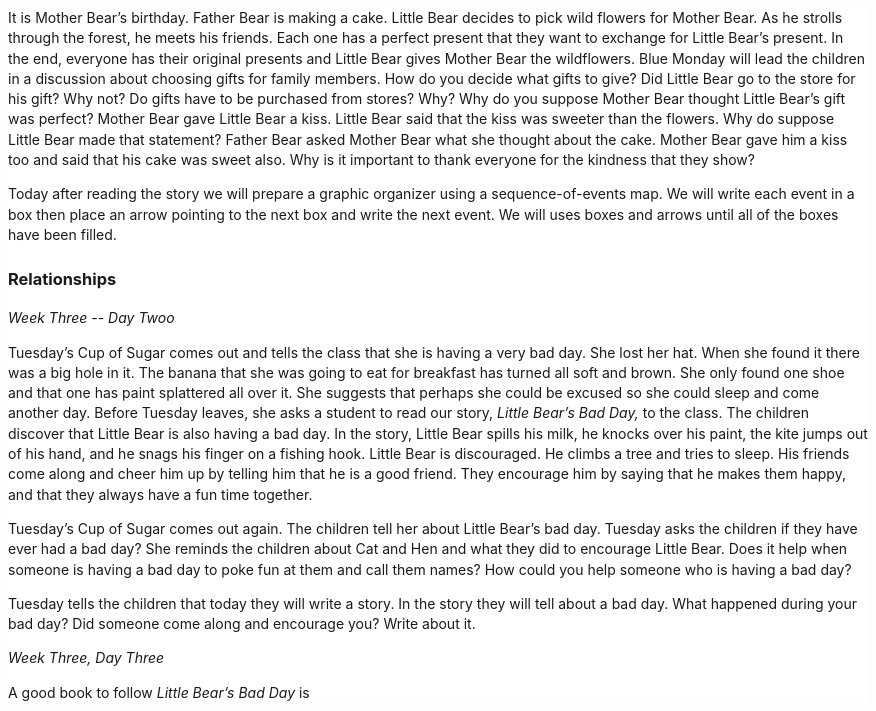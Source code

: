   It is Mother Bear’s birthday. Father Bear is making a cake. Little Bear decides to pick wild flowers for Mother Bear. As he strolls through the forest, he meets his friends. Each one has a perfect present that they want to exchange for Little Bear’s present. In the end, everyone has their original presents and Little Bear gives Mother Bear the wildflowers. Blue Monday will lead the children in a discussion about choosing gifts for family members. How do you decide what gifts to give? Did Little Bear go to the store for his gift? Why not? Do gifts have to be purchased from stores? Why? Why do you suppose Mother Bear thought Little Bear’s gift was perfect? Mother Bear gave Little Bear a kiss. Little Bear said that the kiss was sweeter than the flowers. Why do suppose Little Bear made that statement? Father Bear asked Mother Bear what she thought about the cake. Mother Bear gave him a kiss too and said that his cake was sweet also. Why is it important to thank everyone for the kindness that they show?
 </p>
<p>
  Today after reading the story we will prepare a graphic organizer using a sequence-of-events map. We will write each event in a box then place an arrow pointing to the next box and write the next event. We will uses boxes and arrows until all of the boxes have been filled.
 </p>

<h3>
  Relationships
 </h3>
 <p>
  <i>
   Week Three -- Day Twoo
  </i>
 </p>
<p>
  Tuesday’s Cup of Sugar comes out and tells the class that she is having a very bad day. She lost her hat. When she found it there was a big hole in it. The banana that she was going to eat for breakfast has turned all soft and brown. She only found one shoe and that one has paint splattered all over it. She suggests that perhaps she could be excused so she could sleep and come another day. Before Tuesday leaves, she asks a student to read our story,
  <i>
   Little Bear’s Bad Day,
  </i>
  to the class. The children discover that Little Bear is also having a bad day. In the story, Little Bear spills his milk, he knocks over his paint, the kite jumps out of his hand, and he snags his finger on a fishing hook. Little Bear is discouraged. He climbs a tree and tries to sleep. His friends come along and cheer him up by telling him that he is a good friend. They encourage him by saying that he makes them happy, and that they always have a fun time together.
 </p>
<p>
  Tuesday’s Cup of Sugar comes out again. The children tell her about Little Bear’s bad day. Tuesday asks the children if they have ever had a bad day? She reminds the children about Cat and Hen and what they did to encourage Little Bear. Does it help when someone is having a bad day to poke fun at them and call them names? How could you help someone who is having a bad day?
 </p>
<p>
  Tuesday tells the children that today they will write a story. In the story they will tell about a bad day. What happened during your bad day? Did someone come along and encourage you? Write about it.
 </p>
<p>
  <i>
   Week Three, Day Three
  </i>
 </p>
<p>
  A good book to follow
  <i>
   Little Bear’s Bad Day
  </i>
  is
  <i>